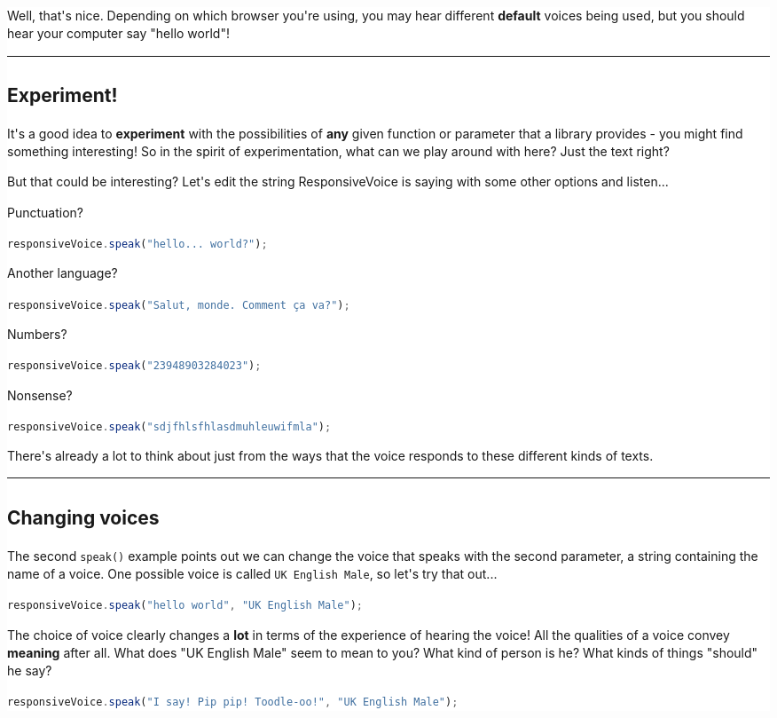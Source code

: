 Well, that's nice. Depending on which browser you're using, you may hear different **default** voices being used, but you should hear your computer say "hello world"!

---

## Experiment!

It's a good idea to **experiment** with the possibilities of **any** given function or parameter that a library provides - you might find something interesting! So in the spirit of experimentation, what can we play around with here? Just the text right?

But that could be interesting? Let's edit the string ResponsiveVoice is saying with some other options and listen...

Punctuation?

```javascript
responsiveVoice.speak("hello... world?");
```

Another language?

```javascript
responsiveVoice.speak("Salut, monde. Comment ça va?");
```

Numbers?

```javascript
responsiveVoice.speak("23948903284023");
```

Nonsense?

```javascript
responsiveVoice.speak("sdjfhlsfhlasdmuhleuwifmla");
```

There's already a lot to think about just from the ways that the voice responds to these different kinds of texts.

---

## Changing voices

The second `speak()` example points out we can change the voice that speaks with the second parameter, a string containing the name of a voice. One possible voice is called `UK English Male`, so let's try that out...

```javascript
responsiveVoice.speak("hello world", "UK English Male");
```

The choice of voice clearly changes a **lot** in terms of the experience of hearing the voice! All the qualities of a voice convey **meaning** after all. What does "UK English Male" seem to mean to you? What kind of person is he? What kinds of things "should" he say?

```javascript
responsiveVoice.speak("I say! Pip pip! Toodle-oo!", "UK English Male");
```
